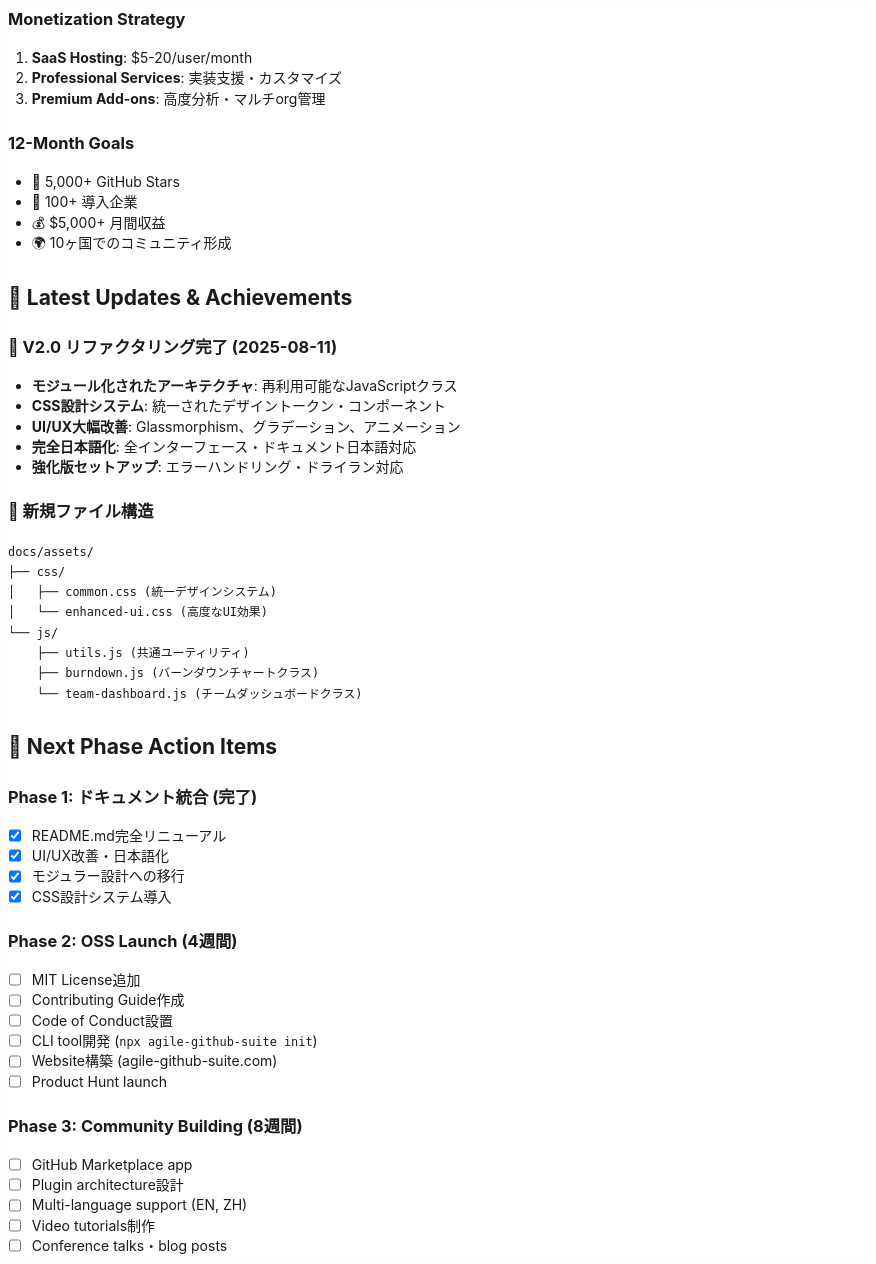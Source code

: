 ### Monetization Strategy
1. **SaaS Hosting**: $5-20/user/month
2. **Professional Services**: 実装支援・カスタマイズ
3. **Premium Add-ons**: 高度分析・マルチorg管理

### 12-Month Goals
- 🌟 5,000+ GitHub Stars
- 👥 100+ 導入企業
- 💰 $5,000+ 月間収益
- 🌍 10ヶ国でのコミュニティ形成

## 🚀 Latest Updates & Achievements

### 🎨 V2.0 リファクタリング完了 (2025-08-11)
- **モジュール化されたアーキテクチャ**: 再利用可能なJavaScriptクラス
- **CSS設計システム**: 統一されたデザイントークン・コンポーネント
- **UI/UX大幅改善**: Glassmorphism、グラデーション、アニメーション
- **完全日本語化**: 全インターフェース・ドキュメント日本語対応
- **強化版セットアップ**: エラーハンドリング・ドライラン対応

### 📁 新規ファイル構造
```
docs/assets/
├── css/
│   ├── common.css (統一デザインシステム)
│   └── enhanced-ui.css (高度なUI効果)
└── js/
    ├── utils.js (共通ユーティリティ)
    ├── burndown.js (バーンダウンチャートクラス)
    └── team-dashboard.js (チームダッシュボードクラス)
```

## 🚀 Next Phase Action Items

### Phase 1: ドキュメント統合 (完了)
- [x] README.md完全リニューアル
- [x] UI/UX改善・日本語化
- [x] モジュラー設計への移行
- [x] CSS設計システム導入

### Phase 2: OSS Launch (4週間)
- [ ] MIT License追加
- [ ] Contributing Guide作成
- [ ] Code of Conduct設置
- [ ] CLI tool開発 (`npx agile-github-suite init`)
- [ ] Website構築 (agile-github-suite.com)
- [ ] Product Hunt launch

### Phase 3: Community Building (8週間)
- [ ] GitHub Marketplace app
- [ ] Plugin architecture設計
- [ ] Multi-language support (EN, ZH)
- [ ] Video tutorials制作
- [ ] Conference talks・blog posts
